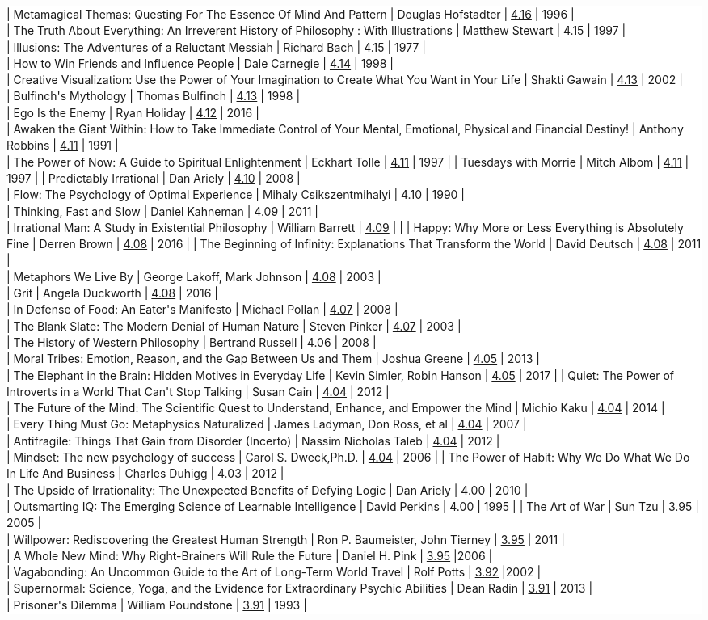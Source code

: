 | Metamagical Themas: Questing For The Essence Of Mind And Pattern | Douglas Hofstadter | [4.16](https://www.goodreads.com/book/show/181239.Metamagical_Themas) | 1996 |  
| The Truth About Everything: An Irreverent History of Philosophy : With Illustrations | Matthew Stewart | [4.15](https://www.goodreads.com/book/show/18528861-the-truth-about-everything) | 1997 |  
| Illusions: The Adventures of a Reluctant Messiah | Richard Bach | [4.15](https://www.goodreads.com/book/show/29946.Illusions) | 1977 |  
| How to Win Friends and Influence People | Dale Carnegie | [4.14](https://www.goodreads.com/book/show/4865.How_to_Win_Friends_and_Influence_People) | 1998 |  
| Creative Visualization: Use the Power of Your Imagination to Create What You Want in Your Life | Shakti Gawain | [4.13](https://www.goodreads.com/book/show/582533.Creative_Visualization) | 2002 |  
| Bulfinch's Mythology | Thomas Bulfinch | [4.13](https://www.goodreads.com/book/show/588147.Bulfinch_s_Mythology) | 1998 |  
| Ego Is the Enemy | Ryan Holiday | [4.12](https://www.goodreads.com/book/show/27036528-ego-is-the-enemy) | 2016 |  
| Awaken the Giant Within: How to Take Immediate Control of Your Mental, Emotional, Physical and Financial Destiny! | Anthony Robbins | [4.11](https://www.goodreads.com/book/show/180116.Awaken_the_Giant_Within) | 1991 |  
| The Power of Now: A Guide to Spiritual Enlightenment | Eckhart Tolle | [4.11](https://www.goodreads.com/book/show/6708.The_Power_of_Now) | 1997 | 
| Tuesdays with Morrie | Mitch Albom | [4.11](https://www.goodreads.com/book/show/6900.Tuesdays_with_Morrie) | 1997 |
| Predictably Irrational | Dan Ariely | [4.10](https://www.goodreads.com/book/show/1713426.Predictably_Irrational) | 2008 |  
| Flow: The Psychology of Optimal Experience | Mihaly Csikszentmihalyi | [4.10](https://www.goodreads.com/book/show/66354.Flow) | 1990 |  
| Thinking, Fast and Slow | Daniel Kahneman | [4.09](https://www.goodreads.com/book/show/11468377-thinking-fast-and-slow) | 2011 |  
| Irrational Man: A Study in Existential Philosophy | William Barrett | [4.09](https://www.goodreads.com/book/show/83321.Irrational_Man) |  |
| Happy: Why More or Less Everything is Absolutely Fine | Derren Brown | [4.08](https://www.goodreads.com/book/show/30142270-happy) | 2016 |
| The Beginning of Infinity: Explanations That Transform the World | David Deutsch | [4.08](https://www.goodreads.com/book/show/10483171-the-beginning-of-infinity) | 2011 |  
| Metaphors We Live By | George Lakoff, Mark Johnson | [4.08](https://www.goodreads.com/book/show/34459.Metaphors_We_Live_By) | 2003 |  
| Grit | Angela Duckworth | [4.08](https://www.goodreads.com/book/show/27213329-grit) | 2016 |  
| In Defense of Food: An Eater's Manifesto | Michael Pollan | [4.07](https://www.goodreads.com/book/show/315425.In_Defense_of_Food) | 2008 |  
| The Blank Slate: The Modern Denial of Human Nature | Steven Pinker | [4.07](http://www.goodreads.com/book/show/5752.The_Blank_Slate) | 2003 |  
| The History of Western Philosophy | Bertrand Russell | [4.06](https://www.goodreads.com/book/show/243685.A_History_of_Western_Philosophy) | 2008 |  
| Moral Tribes: Emotion, Reason, and the Gap Between Us and Them | Joshua Greene | [4.05](https://www.goodreads.com/book/show/17707599-moral-tribes) | 2013 |  
| The Elephant in the Brain: Hidden Motives in Everyday Life | Kevin Simler, Robin Hanson | [4.05](https://www.goodreads.com/book/show/28820444-the-elephant-in-the-brain) | 2017 |
| Quiet: The Power of Introverts in a World That Can't Stop Talking | Susan Cain | [4.04](https://www.goodreads.com/book/show/8520610-quiet) | 2012 |  
| The Future of the Mind: The Scientific Quest to Understand, Enhance, and Empower the Mind | Michio Kaku | [4.04](https://www.goodreads.com/book/show/17978489-the-future-of-the-mind) | 2014 |  
| Every Thing Must Go: Metaphysics Naturalized | James Ladyman, Don Ross, et al | [4.04](https://www.goodreads.com/book/show/757403.Every_Thing_Must_Go) | 2007 |  
| Antifragile: Things That Gain from Disorder (Incerto) | Nassim Nicholas Taleb | [4.04](https://www.goodreads.com/book/show/13530973-antifragile) | 2012 |  
| Mindset: The new psychology of success | Carol S. Dweck,Ph.D. | [4.04](https://www.goodreads.com/book/show/40745.Mindset) | 2006 |
| The Power of Habit: Why We Do What We Do In Life And Business | Charles Duhigg | [4.03](https://www.goodreads.com/book/show/12609433-the-power-of-habit) | 2012 |  
| The Upside of Irrationality: The Unexpected Benefits of Defying Logic | Dan Ariely | [4.00](https://www.goodreads.com/book/show/7815744-the-upside-of-irrationality) | 2010 |  
| Outsmarting IQ: The Emerging Science of Learnable Intelligence | David Perkins | [4.00](https://www.goodreads.com/book/show/1008488.Outsmarting_Iq) | 1995 | 
| The Art of War | Sun Tzu | [3.95](https://www.goodreads.com/book/show/10534.The_Art_of_War) | 2005 |  
| Willpower: Rediscovering the Greatest Human Strength | Ron P. Baumeister, John Tierney | [3.95](https://www.goodreads.com/book/show/11104933-willpower) | 2011 |  
| A Whole New Mind: Why Right-Brainers Will Rule the Future | Daniel H. Pink | [3.95](https://www.goodreads.com/book/show/99315.A_Whole_New_Mind) |2006  |  
| Vagabonding: An Uncommon Guide to the Art of Long-Term World Travel | Rolf Potts | [3.92](https://www.goodreads.com/book/show/100247.Vagabonding) |2002  |  
| Supernormal: Science, Yoga, and the Evidence for Extraordinary Psychic Abilities | Dean Radin | [3.91](https://www.goodreads.com/book/show/8694125-alone-together) | 2013 |  
| Prisoner's Dilemma | William Poundstone | [3.91](https://www.goodreads.com/book/show/29506.Prisoner_s_Dilemma) | 1993 |